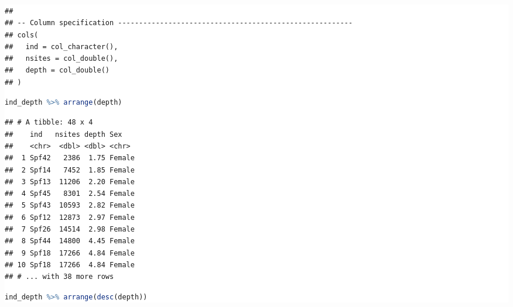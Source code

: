     ## 
    ## -- Column specification --------------------------------------------------------
    ## cols(
    ##   ind = col_character(),
    ##   nsites = col_double(),
    ##   depth = col_double()
    ## )

``` r
ind_depth %>% arrange(depth)
```

    ## # A tibble: 48 x 4
    ##    ind   nsites depth Sex   
    ##    <chr>  <dbl> <dbl> <chr> 
    ##  1 Spf42   2386  1.75 Female
    ##  2 Spf14   7452  1.85 Female
    ##  3 Spf13  11206  2.20 Female
    ##  4 Spf45   8301  2.54 Female
    ##  5 Spf43  10593  2.82 Female
    ##  6 Spf12  12873  2.97 Female
    ##  7 Spf26  14514  2.98 Female
    ##  8 Spf44  14800  4.45 Female
    ##  9 Spf18  17266  4.84 Female
    ## 10 Spf18  17266  4.84 Female
    ## # ... with 38 more rows

``` r
ind_depth %>% arrange(desc(depth))
```
